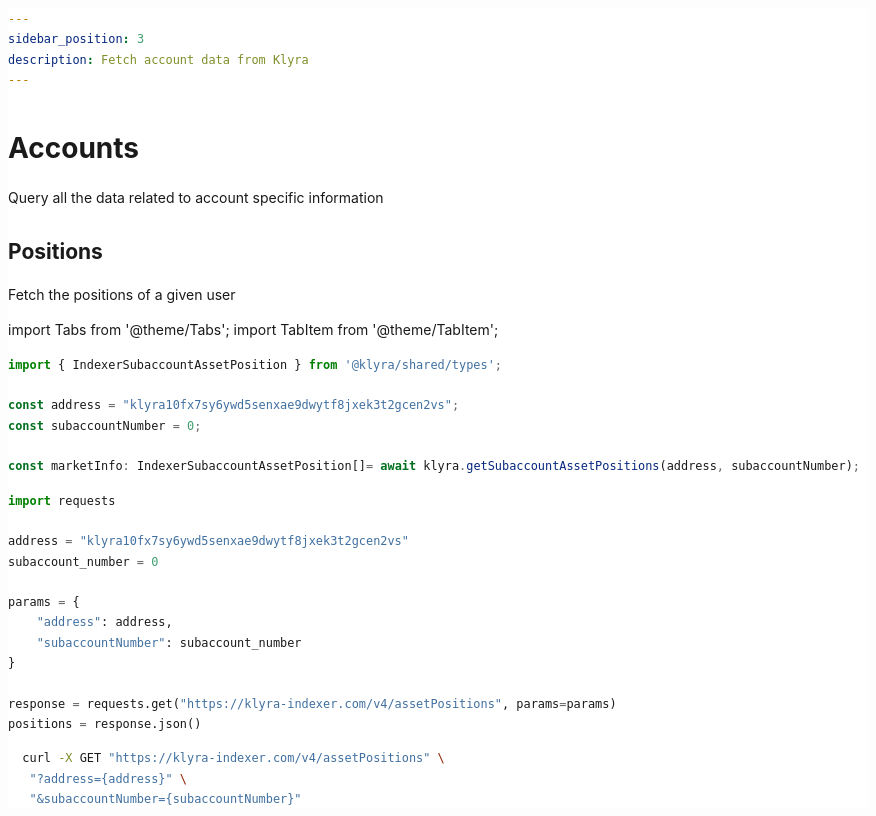 ```yaml
---
sidebar_position: 3
description: Fetch account data from Klyra
---
```


# Accounts
Query all the data related to account specific information

## Positions
Fetch the positions of a given user


import Tabs from '@theme/Tabs';
import TabItem from '@theme/TabItem';


<Tabs>
  <TabItem value="typescript" label="TypeScript" default>

  ```typescript
  import { IndexerSubaccountAssetPosition } from '@klyra/shared/types';
  
  const address = "klyra10fx7sy6ywd5senxae9dwytf8jxek3t2gcen2vs";
  const subaccountNumber = 0;

  const marketInfo: IndexerSubaccountAssetPosition[]= await klyra.getSubaccountAssetPositions(address, subaccountNumber);
  ```

  </TabItem>
  <TabItem value="python" label="Python">

  ```python
  import requests

  address = "klyra10fx7sy6ywd5senxae9dwytf8jxek3t2gcen2vs"
  subaccount_number = 0

  params = {
      "address": address,
      "subaccountNumber": subaccount_number
  }

  response = requests.get("https://klyra-indexer.com/v4/assetPositions", params=params)
  positions = response.json()
  ```
  </TabItem>

  <TabItem value="curl" label="cURL">

  ```bash
    curl -X GET "https://klyra-indexer.com/v4/assetPositions" \
     "?address={address}" \
     "&subaccountNumber={subaccountNumber}"
  ```
